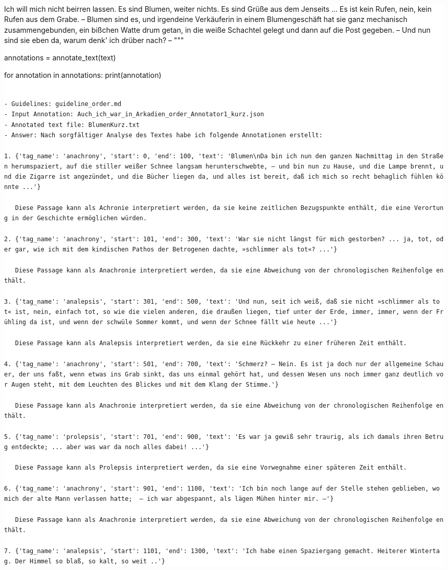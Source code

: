 Ich will mich nicht beirren lassen. Es sind Blumen, weiter nichts. Es sind Grüße aus dem Jenseits ... Es ist kein Rufen, nein, kein Rufen aus dem Grabe. – Blumen sind es, und irgendeine Verkäuferin in einem Blumengeschäft hat sie ganz mechanisch zusammengebunden, ein bißchen Watte drum getan, in die weiße Schachtel gelegt und dann auf die Post gegeben. – Und nun sind sie eben da, warum denk' ich drüber nach? –
"""

annotations = annotate_text(text)

for annotation in annotations:
    print(annotation)
```

- Guidelines: guideline_order.md
- Input Annotation: Auch_ich_war_in_Arkadien_order_Annotator1_kurz.json
- Annotated text file: BlumenKurz.txt
- Answer: Nach sorgfältiger Analyse des Textes habe ich folgende Annotationen erstellt:

1. {'tag_name': 'anachrony', 'start': 0, 'end': 100, 'text': 'Blumen\nDa bin ich nun den ganzen Nachmittag in den Straßen herumspaziert, auf die stiller weißer Schnee langsam herunterschwebte, – und bin nun zu Hause, und die Lampe brennt, und die Zigarre ist angezündet, und die Bücher liegen da, und alles ist bereit, daß ich mich so recht behaglich fühlen könnte ...'}

   Diese Passage kann als Achronie interpretiert werden, da sie keine zeitlichen Bezugspunkte enthält, die eine Verortung in der Geschichte ermöglichen würden.

2. {'tag_name': 'anachrony', 'start': 101, 'end': 300, 'text': 'War sie nicht längst für mich gestorben? ... ja, tot, oder gar, wie ich mit dem kindischen Pathos der Betrogenen dachte, »schlimmer als tot«? ...'}

   Diese Passage kann als Anachronie interpretiert werden, da sie eine Abweichung von der chronologischen Reihenfolge enthält.

3. {'tag_name': 'analepsis', 'start': 301, 'end': 500, 'text': 'Und nun, seit ich weiß, daß sie nicht »schlimmer als tot« ist, nein, einfach tot, so wie die vielen anderen, die draußen liegen, tief unter der Erde, immer, immer, wenn der Frühling da ist, und wenn der schwüle Sommer kommt, und wenn der Schnee fällt wie heute ...'}

   Diese Passage kann als Analepsis interpretiert werden, da sie eine Rückkehr zu einer früheren Zeit enthält.

4. {'tag_name': 'anachrony', 'start': 501, 'end': 700, 'text': 'Schmerz? – Nein. Es ist ja doch nur der allgemeine Schauer, der uns faßt, wenn etwas ins Grab sinkt, das uns einmal gehört hat, und dessen Wesen uns noch immer ganz deutlich vor Augen steht, mit dem Leuchten des Blickes und mit dem Klang der Stimme.'}

   Diese Passage kann als Anachronie interpretiert werden, da sie eine Abweichung von der chronologischen Reihenfolge enthält.

5. {'tag_name': 'prolepsis', 'start': 701, 'end': 900, 'text': 'Es war ja gewiß sehr traurig, als ich damals ihren Betrug entdeckte; ... aber was war da noch alles dabei! ...'}

   Diese Passage kann als Prolepsis interpretiert werden, da sie eine Vorwegnahme einer späteren Zeit enthält.

6. {'tag_name': 'anachrony', 'start': 901, 'end': 1100, 'text': 'Ich bin noch lange auf der Stelle stehen geblieben, wo mich der alte Mann verlassen hatte;  – ich war abgespannt, als lägen Mühen hinter mir. –'}

   Diese Passage kann als Anachronie interpretiert werden, da sie eine Abweichung von der chronologischen Reihenfolge enthält.

7. {'tag_name': 'analepsis', 'start': 1101, 'end': 1300, 'text': 'Ich habe einen Spaziergang gemacht. Heiterer Wintertag. Der Himmel so blaß, so kalt, so weit ..'}

```